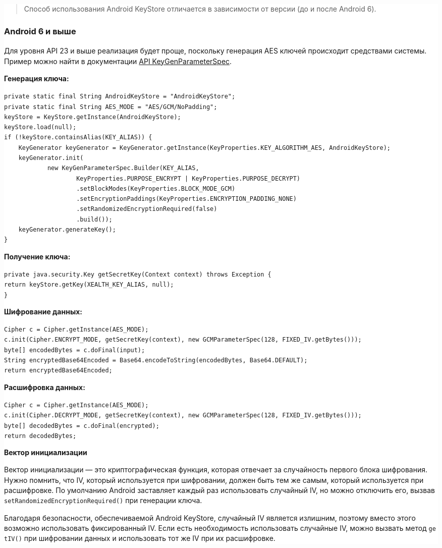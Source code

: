 >Способ использования Android KeyStore отличается в зависимости от версии (до и после Android 6).

### Android 6 и выше

Для уровня API 23 и выше реализация будет проще, поскольку генерация AES ключей происходит средствами системы. Пример можно найти в документации [API KeyGenParameterSpec](https://developer.android.com/reference/android/security/keystore/KeyGenParameterSpec.html).

**Генерация ключа:**

    private static final String AndroidKeyStore = "AndroidKeyStore";
    private static final String AES_MODE = "AES/GCM/NoPadding";
    keyStore = KeyStore.getInstance(AndroidKeyStore);
    keyStore.load(null);
    if (!keyStore.containsAlias(KEY_ALIAS)) {
        KeyGenerator keyGenerator = KeyGenerator.getInstance(KeyProperties.KEY_ALGORITHM_AES, AndroidKeyStore);
        keyGenerator.init(
                new KeyGenParameterSpec.Builder(KEY_ALIAS,
                        KeyProperties.PURPOSE_ENCRYPT | KeyProperties.PURPOSE_DECRYPT)
                        .setBlockModes(KeyProperties.BLOCK_MODE_GCM)
                        .setEncryptionPaddings(KeyProperties.ENCRYPTION_PADDING_NONE)
                        .setRandomizedEncryptionRequired(false) 
                        .build());
        keyGenerator.generateKey();
    }

**Получение ключа:**

    private java.security.Key getSecretKey(Context context) throws Exception {
    return keyStore.getKey(XEALTH_KEY_ALIAS, null);
    }

**Шифрование данных:**

    Cipher c = Cipher.getInstance(AES_MODE);
    c.init(Cipher.ENCRYPT_MODE, getSecretKey(context), new GCMParameterSpec(128, FIXED_IV.getBytes()));
    byte[] encodedBytes = c.doFinal(input);
    String encryptedBase64Encoded = Base64.encodeToString(encodedBytes, Base64.DEFAULT);
    return encryptedBase64Encoded;

**Расшифровка данных:**

    Cipher c = Cipher.getInstance(AES_MODE);
    c.init(Cipher.DECRYPT_MODE, getSecretKey(context), new GCMParameterSpec(128, FIXED_IV.getBytes()));
    byte[] decodedBytes = c.doFinal(encrypted);
    return decodedBytes;

**Вектор инициализации**

Вектор инициализации — это криптографическая функция, которая отвечает за случайность первого блока шифрования. Нужно помнить, что IV, который используется при шифровании, должен быть тем же самым, который используется при расшифровке. По умолчанию Android заставляет каждый раз использовать случайный IV, но можно отключить его, вызвав `setRandomizedEncryptionRequired()` при генерации ключа.

Благодаря безопасности, обеспечиваемой Android KeyStore, случайный IV является излишним, поэтому вместо этого возможно использовать фиксированный IV. Если есть необходимость использовать случайные IV, можно вызвать метод `getIV()` при шифровании данных и использовать тот же IV при их расшифровке.
